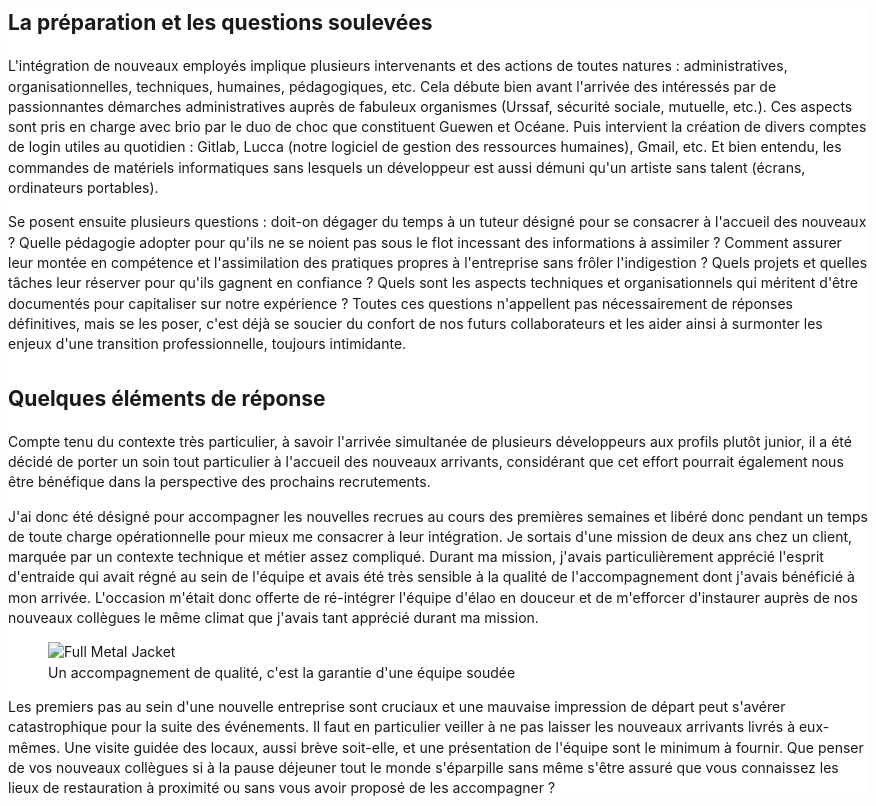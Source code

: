 ## La préparation et les questions soulevées

L'intégration de nouveaux employés implique plusieurs intervenants et des actions de toutes natures : administratives, organisationnelles, techniques, humaines, pédagogiques, etc. Cela débute bien avant l'arrivée des intéressés par de passionnantes démarches administratives auprès de fabuleux organismes (Urssaf, sécurité sociale, mutuelle, etc.). Ces aspects sont pris en charge avec brio par le duo de choc que constituent Guewen et Océane. Puis intervient la création de divers comptes de login utiles au quotidien : Gitlab, Lucca (notre logiciel de gestion des ressources humaines), Gmail, etc. Et bien entendu, les commandes de matériels informatiques sans lesquels un développeur est aussi démuni qu'un artiste sans talent (écrans, ordinateurs portables).

Se posent ensuite plusieurs questions : doit-on dégager du temps à un tuteur désigné pour se consacrer à l'accueil des nouveaux ? Quelle pédagogie adopter pour qu'ils ne se noient pas sous le flot incessant des informations à assimiler ? Comment assurer leur montée en compétence et l'assimilation des pratiques propres à l'entreprise sans frôler l'indigestion ? Quels projets et quelles tâches leur réserver pour qu'ils gagnent en confiance ? Quels sont les aspects techniques et organisationnels qui méritent d'être documentés pour capitaliser sur notre expérience ? Toutes ces questions n'appellent pas nécessairement de réponses définitives, mais se les poser, c'est déjà se soucier du confort de nos futurs collaborateurs et les aider ainsi à surmonter les enjeux d'une transition professionnelle, toujours intimidante.

## Quelques éléments de réponse

Compte tenu du contexte très particulier, à savoir l'arrivée simultanée de plusieurs développeurs aux profils plutôt junior, il a été décidé de porter un soin tout particulier à l'accueil des nouveaux arrivants, considérant que cet effort pourrait également nous être bénéfique dans la perspective des prochains recrutements.

J'ai donc été désigné pour accompagner les nouvelles recrues au cours des premières semaines et libéré donc pendant un temps de toute charge opérationnelle pour mieux me consacrer à leur intégration. Je sortais d'une mission de deux ans chez un client, marquée par un contexte technique et métier assez compliqué. Durant ma mission, j'avais particulièrement apprécié l'esprit d'entraide qui avait régné au sein de l'équipe et avais été très sensible à la qualité de l'accompagnement dont j'avais bénéficié à mon arrivée. L'occasion m'était donc offerte de ré-intégrer l'équipe d'élao en douceur et de m'efforcer d'instaurer auprès de nos nouveaux collègues le même climat que j'avais tant apprécié durant ma mission.

<figure>
    <img src="content/images/blog/2023/onboarding-2022/full-metal-jacket.gif" alt="Full Metal Jacket">
    <figcaption>
      <span class="figure__legend">Un accompagnement de qualité, c'est la garantie d'une équipe soudée</span>
    </figcaption>
</figure>

Les premiers pas au sein d'une nouvelle entreprise sont cruciaux et une mauvaise impression de départ peut s'avérer catastrophique pour la suite des événements. Il faut en particulier veiller à ne pas laisser les nouveaux arrivants livrés à eux-mêmes. Une visite guidée des locaux, aussi brève soit-elle, et une présentation de l'équipe sont le minimum à fournir. Que penser de vos nouveaux collègues si à la pause déjeuner tout le monde s'éparpille sans même s'être assuré que vous connaissez les lieux de restauration à proximité ou sans vous avoir proposé de les accompagner ?
